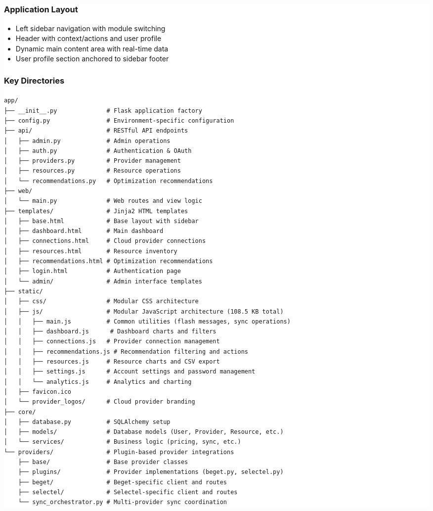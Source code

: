 ### **Application Layout**
- Left sidebar navigation with module switching
- Header with context/actions and user profile
- Dynamic main content area with real-time data
- User profile section anchored to sidebar footer

### **Key Directories**
```
app/
├── __init__.py              # Flask application factory
├── config.py                # Environment-specific configuration
├── api/                     # RESTful API endpoints
│   ├── admin.py             # Admin operations
│   ├── auth.py              # Authentication & OAuth
│   ├── providers.py         # Provider management
│   ├── resources.py         # Resource operations
│   └── recommendations.py   # Optimization recommendations
├── web/
│   └── main.py              # Web routes and view logic
├── templates/               # Jinja2 HTML templates
│   ├── base.html            # Base layout with sidebar
│   ├── dashboard.html       # Main dashboard
│   ├── connections.html     # Cloud provider connections
│   ├── resources.html       # Resource inventory
│   ├── recommendations.html # Optimization recommendations
│   ├── login.html           # Authentication page
│   └── admin/               # Admin interface templates
├── static/
│   ├── css/                 # Modular CSS architecture
│   ├── js/                  # Modular JavaScript architecture (108.5 KB total)
│   │   ├── main.js          # Common utilities (flash messages, sync operations)
│   │   ├── dashboard.js      # Dashboard charts and filters
│   │   ├── connections.js   # Provider connection management
│   │   ├── recommendations.js # Recommendation filtering and actions
│   │   ├── resources.js     # Resource charts and CSV export
│   │   ├── settings.js      # Account settings and password management
│   │   └── analytics.js     # Analytics and charting
│   ├── favicon.ico
│   └── provider_logos/      # Cloud provider branding
├── core/
│   ├── database.py          # SQLAlchemy setup
│   ├── models/              # Database models (User, Provider, Resource, etc.)
│   └── services/            # Business logic (pricing, sync, etc.)
└── providers/               # Plugin-based provider integrations
    ├── base/                # Base provider classes
    ├── plugins/             # Provider implementations (beget.py, selectel.py)
    ├── beget/               # Beget-specific client and routes
    ├── selectel/            # Selectel-specific client and routes
    └── sync_orchestrator.py # Multi-provider sync coordination
```
